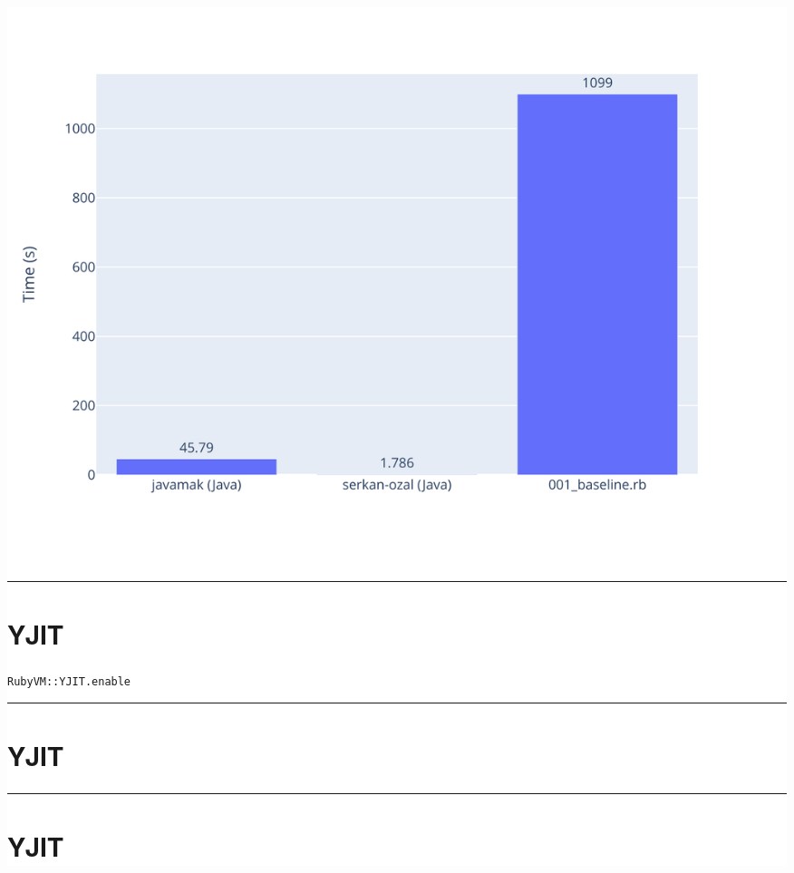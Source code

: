 ![center](fig3.svg)



----

# YJIT

`RubyVM::YJIT.enable`



----

# YJIT

<div class="asciinema" data-url="yjit.cast"></div>

----

# YJIT
